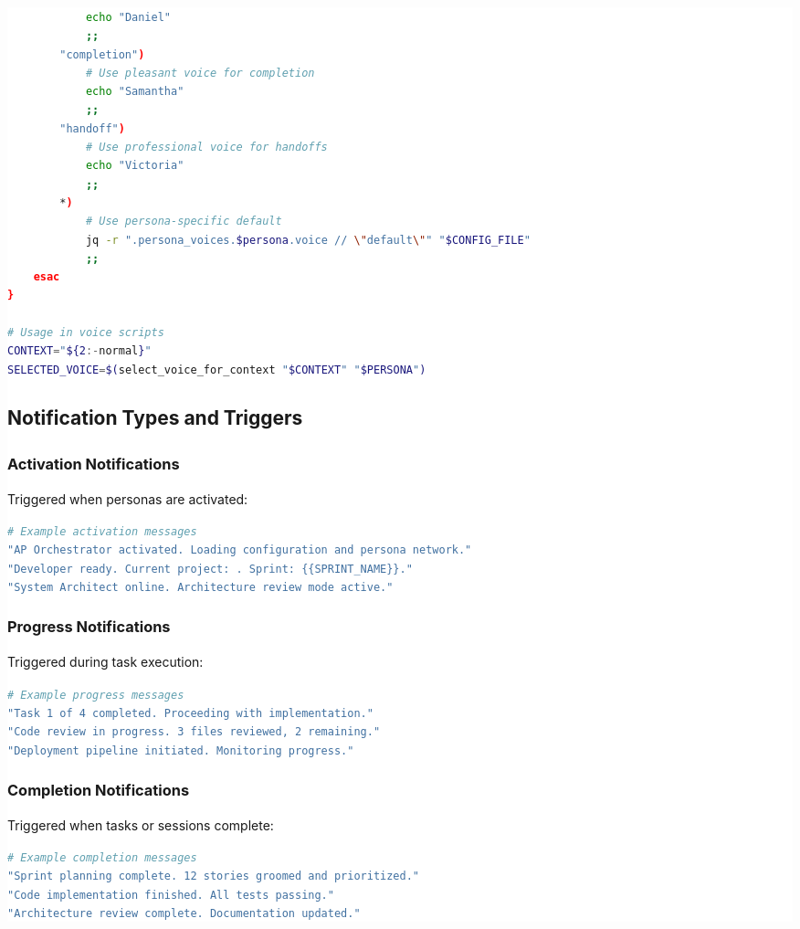 ```bash
            echo "Daniel"
            ;;
        "completion")
            # Use pleasant voice for completion
            echo "Samantha"
            ;;
        "handoff")
            # Use professional voice for handoffs
            echo "Victoria"
            ;;
        *)
            # Use persona-specific default
            jq -r ".persona_voices.$persona.voice // \"default\"" "$CONFIG_FILE"
            ;;
    esac
}

# Usage in voice scripts
CONTEXT="${2:-normal}"
SELECTED_VOICE=$(select_voice_for_context "$CONTEXT" "$PERSONA")
```

## Notification Types and Triggers

### Activation Notifications

Triggered when personas are activated:

```bash
# Example activation messages
"AP Orchestrator activated. Loading configuration and persona network."
"Developer ready. Current project: . Sprint: {{SPRINT_NAME}}."
"System Architect online. Architecture review mode active."
```

### Progress Notifications

Triggered during task execution:

```bash
# Example progress messages
"Task 1 of 4 completed. Proceeding with implementation."
"Code review in progress. 3 files reviewed, 2 remaining."
"Deployment pipeline initiated. Monitoring progress."
```

### Completion Notifications

Triggered when tasks or sessions complete:

```bash
# Example completion messages
"Sprint planning complete. 12 stories groomed and prioritized."
"Code implementation finished. All tests passing."
"Architecture review complete. Documentation updated."
```
